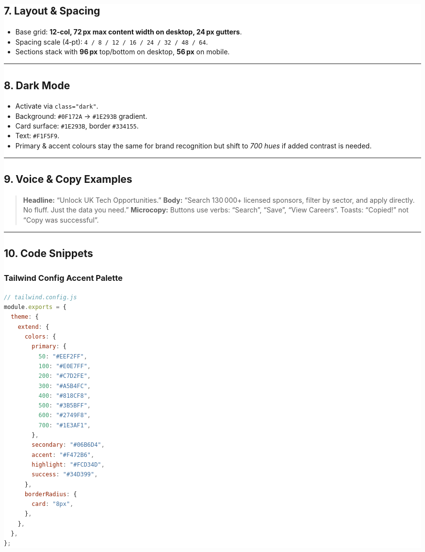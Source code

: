 
## 7. Layout & Spacing

- Base grid: **12‑col, 72 px max content width on desktop, 24 px gutters**.
- Spacing scale (4‑pt): `4 / 8 / 12 / 16 / 24 / 32 / 48 / 64`.
- Sections stack with **96 px** top/bottom on desktop, **56 px** on mobile.

---

## 8. Dark Mode

- Activate via `class="dark"`.
- Background: `#0F172A` → `#1E293B` gradient.
- Card surface: `#1E293B`, border `#334155`.
- Text: `#F1F5F9`.
- Primary & accent colours stay the same for brand recognition but shift to _700 hues_ if added contrast is needed.

---

## 9. Voice & Copy Examples

> **Headline:** “Unlock UK Tech Opportunities.”
> **Body:** “Search 130 000+ licensed sponsors, filter by sector, and apply directly. No fluff. Just the data you need.”
> **Microcopy:** Buttons use verbs: “Search”, “Save”, “View Careers”. Toasts: “Copied!” not “Copy was successful”.

---

## 10. Code Snippets

### Tailwind Config Accent Palette

```js
// tailwind.config.js
module.exports = {
  theme: {
    extend: {
      colors: {
        primary: {
          50: "#EEF2FF",
          100: "#E0E7FF",
          200: "#C7D2FE",
          300: "#A5B4FC",
          400: "#818CF8",
          500: "#3B5BFF",
          600: "#2749F8",
          700: "#1E3AF1",
        },
        secondary: "#06B6D4",
        accent: "#F472B6",
        highlight: "#FCD34D",
        success: "#34D399",
      },
      borderRadius: {
        card: "8px",
      },
    },
  },
};
```
